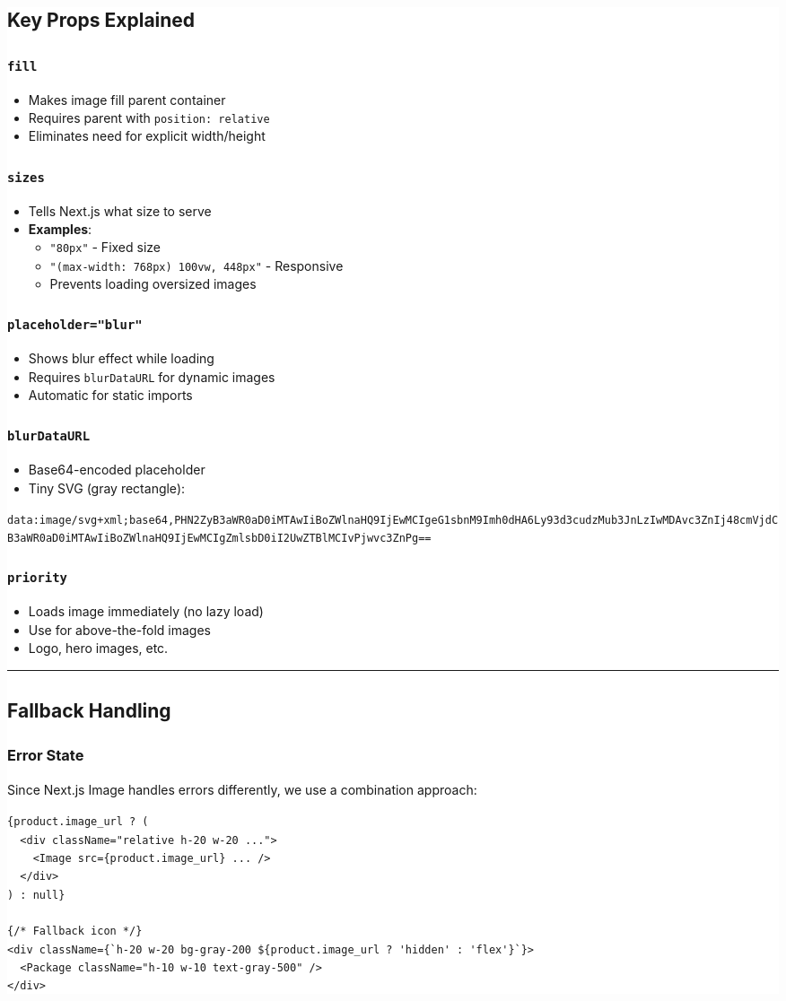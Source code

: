 
## Key Props Explained

### `fill`
- Makes image fill parent container
- Requires parent with `position: relative`
- Eliminates need for explicit width/height

### `sizes`
- Tells Next.js what size to serve
- **Examples**:
  - `"80px"` - Fixed size
  - `"(max-width: 768px) 100vw, 448px"` - Responsive
  - Prevents loading oversized images

### `placeholder="blur"`
- Shows blur effect while loading
- Requires `blurDataURL` for dynamic images
- Automatic for static imports

### `blurDataURL`
- Base64-encoded placeholder
- Tiny SVG (gray rectangle):
```
data:image/svg+xml;base64,PHN2ZyB3aWR0aD0iMTAwIiBoZWlnaHQ9IjEwMCIgeG1sbnM9Imh0dHA6Ly93d3cudzMub3JnLzIwMDAvc3ZnIj48cmVjdCB3aWR0aD0iMTAwIiBoZWlnaHQ9IjEwMCIgZmlsbD0iI2UwZTBlMCIvPjwvc3ZnPg==
```

### `priority`
- Loads image immediately (no lazy load)
- Use for above-the-fold images
- Logo, hero images, etc.

---

## Fallback Handling

### Error State

Since Next.js Image handles errors differently, we use a combination approach:

```tsx
{product.image_url ? (
  <div className="relative h-20 w-20 ...">
    <Image src={product.image_url} ... />
  </div>
) : null}

{/* Fallback icon */}
<div className={`h-20 w-20 bg-gray-200 ${product.image_url ? 'hidden' : 'flex'}`}>
  <Package className="h-10 w-10 text-gray-500" />
</div>
```
